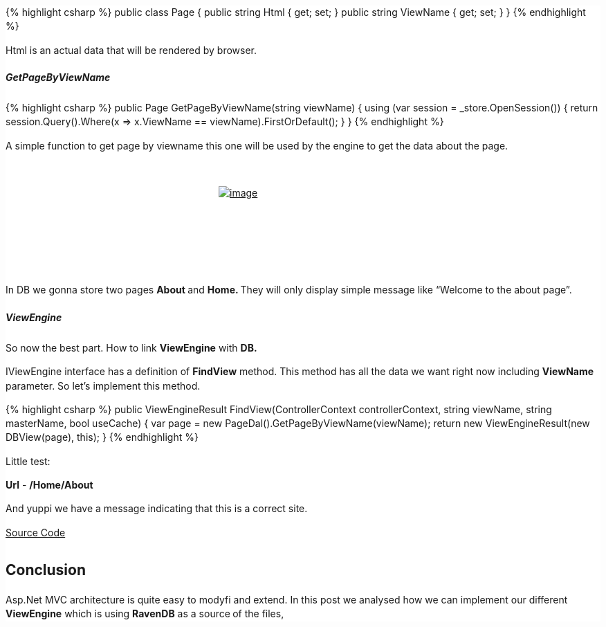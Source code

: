 {% highlight csharp %}
    public class Page
    {
        public string Html { get; set; }
        public string ViewName { get; set; }
    }
{% endhighlight %}

Html is an actual data that will be rendered by browser.
<h5>GetPageByViewName</h5>

{% highlight csharp %}
       public Page GetPageByViewName(string viewName)
        {
            using (var session = _store.OpenSession())
            {
                return session.Query<Page>().Where(x => x.ViewName == viewName).FirstOrDefault();
            }
        }
{% endhighlight %}

A simple function to get page by viewname this one will be used by the engine to get the data about the page.

&nbsp;

<a href="http://www.mfranc.com/wp-content/uploads/2012/01/image2.png"><img style="background-image: none; padding-left: 0px; padding-right: 0px; display: block; float: none; margin-left: auto; margin-right: auto; padding-top: 0px; border-width: 0px;" title="image" src="http://www.mfranc.com/wp-content/uploads/2012/01/image_thumb2.png" alt="image" width="244" height="126" border="0" /></a>

In DB we gonna store two pages <strong>About </strong>and <strong>Home. </strong>They will only display simple message like “Welcome to the about page”.
<h5>ViewEngine</h5>
So now the best part. How to link <strong>ViewEngine</strong> with <strong>DB.</strong>

IViewEngine interface has a definition of <strong>FindView</strong> method. This method has all the data we want right now including <strong>ViewName</strong> parameter. So let’s implement this method.

{% highlight csharp %}
        public ViewEngineResult FindView(ControllerContext controllerContext,
                string viewName, string masterName, bool useCache)
        {
            var page = new PageDal().GetPageByViewName(viewName);
            return new ViewEngineResult(new DBView(page), this);
        }
{% endhighlight %}

Little test:

<strong>Url</strong> - <strong>/Home/About </strong>

And yuppi we have a message indicating that this is a correct site.

<a href="https://github.com/Michal Franc
ik/DBViewEngine">Source Code</a>
<h2>Conclusion</h2>
Asp.Net MVC architecture is quite easy to modyfi and extend. In this post we analysed how we can implement our different <strong>ViewEngine</strong> which is using <strong>RavenDB</strong> as a source<strong> </strong>of the files,
